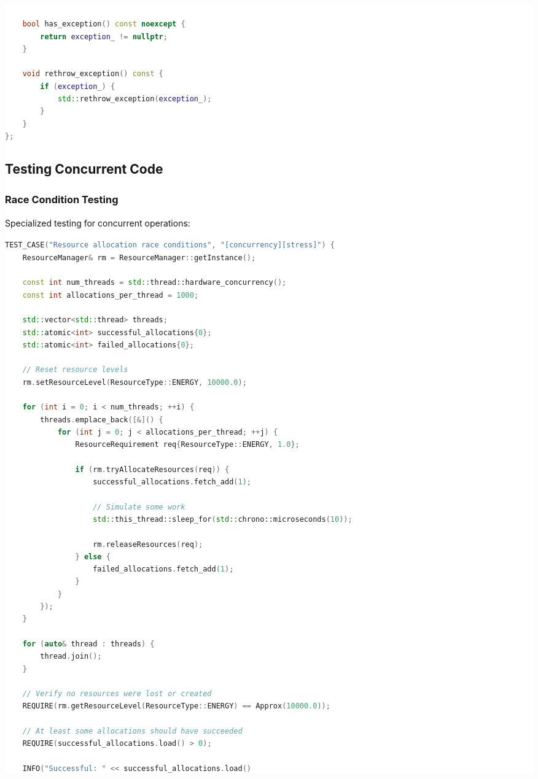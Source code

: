 ```cpp

    bool has_exception() const noexcept {
        return exception_ != nullptr;
    }

    void rethrow_exception() const {
        if (exception_) {
            std::rethrow_exception(exception_);
        }
    }
};
```

## Testing Concurrent Code

### Race Condition Testing

Specialized testing for concurrent operations:

```cpp
TEST_CASE("Resource allocation race conditions", "[concurrency][stress]") {
    ResourceManager& rm = ResourceManager::getInstance();

    const int num_threads = std::thread::hardware_concurrency();
    const int allocations_per_thread = 1000;

    std::vector<std::thread> threads;
    std::atomic<int> successful_allocations{0};
    std::atomic<int> failed_allocations{0};

    // Reset resource levels
    rm.setResourceLevel(ResourceType::ENERGY, 10000.0);

    for (int i = 0; i < num_threads; ++i) {
        threads.emplace_back([&]() {
            for (int j = 0; j < allocations_per_thread; ++j) {
                ResourceRequirement req{ResourceType::ENERGY, 1.0};

                if (rm.tryAllocateResources(req)) {
                    successful_allocations.fetch_add(1);

                    // Simulate some work
                    std::this_thread::sleep_for(std::chrono::microseconds(10));

                    rm.releaseResources(req);
                } else {
                    failed_allocations.fetch_add(1);
                }
            }
        });
    }

    for (auto& thread : threads) {
        thread.join();
    }

    // Verify no resources were lost or created
    REQUIRE(rm.getResourceLevel(ResourceType::ENERGY) == Approx(10000.0));

    // At least some allocations should have succeeded
    REQUIRE(successful_allocations.load() > 0);

    INFO("Successful: " << successful_allocations.load()
```